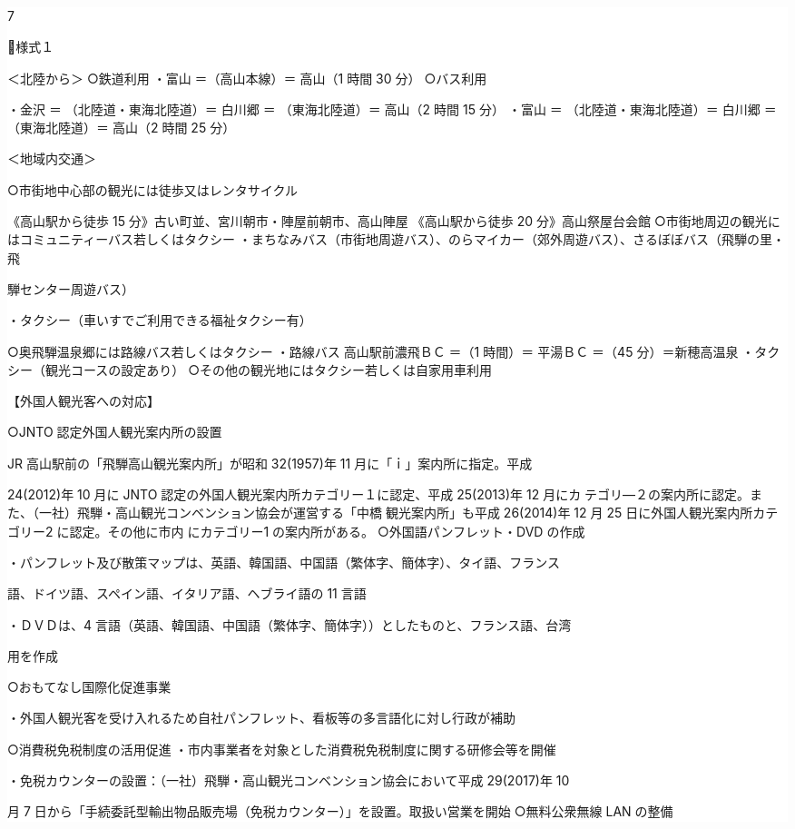 7

様式１

＜北陸から＞
  ○鉄道利用
  ・富山 ＝（高山本線）＝ 高山（1 時間 30 分）
  ○バス利用

・金沢 ＝ （北陸道・東海北陸道）＝ 白川郷 ＝ （東海北陸道）＝  高山（2 時間 15 分）
・富山 ＝ （北陸道・東海北陸道）＝ 白川郷 ＝ （東海北陸道）＝  高山（2 時間 25 分）

＜地域内交通＞

○市街地中心部の観光には徒歩又はレンタサイクル

  《高山駅から徒歩 15 分》古い町並、宮川朝市・陣屋前朝市、高山陣屋
  《高山駅から徒歩 20 分》高山祭屋台会館
  ○市街地周辺の観光にはコミュニティーバス若しくはタクシー
  ・まちなみバス（市街地周遊バス）、のらマイカー（郊外周遊バス）、さるぼぼバス（飛騨の里・飛

騨センター周遊バス）

  ・タクシー（車いすでご利用できる福祉タクシー有）

○奥飛騨温泉郷には路線バス若しくはタクシー
・路線バス  高山駅前濃飛ＢＣ ＝（1 時間）＝ 平湯ＢＣ ＝（45 分）＝新穂高温泉
・タクシー（観光コースの設定あり）
○その他の観光地にはタクシー若しくは自家用車利用

【外国人観光客への対応】

○JNTO 認定外国人観光案内所の設置

  JR 高山駅前の「飛騨高山観光案内所」が昭和 32(1957)年 11 月に「ｉ」案内所に指定。平成

24(2012)年 10 月に JNTO 認定の外国人観光案内所カテゴリー１に認定、平成 25(2013)年 12 月にカ
テゴリ―２の案内所に認定。また、（一社）飛騨・高山観光コンベンション協会が運営する「中橋
観光案内所」も平成 26(2014)年 12 月 25 日に外国人観光案内所カテゴリー2 に認定。その他に市内
にカテゴリー1 の案内所がある。
○外国語パンフレット・DVD の作成

  ・パンフレット及び散策マップは、英語、韓国語、中国語（繁体字、簡体字）、タイ語、フランス

語、ドイツ語、スペイン語、イタリア語、ヘブライ語の 11 言語

・ＤＶＤは、4 言語（英語、韓国語、中国語（繁体字、簡体字））としたものと、フランス語、台湾

用を作成

○おもてなし国際化促進事業

  ・外国人観光客を受け入れるため自社パンフレット、看板等の多言語化に対し行政が補助

○消費税免税制度の活用促進
・市内事業者を対象とした消費税免税制度に関する研修会等を開催

  ・免税カウンターの設置：（一社）飛騨・高山観光コンベンション協会において平成 29(2017)年 10

月 7 日から「手続委託型輸出物品販売場（免税カウンター）」を設置。取扱い営業を開始
○無料公衆無線 LAN の整備
